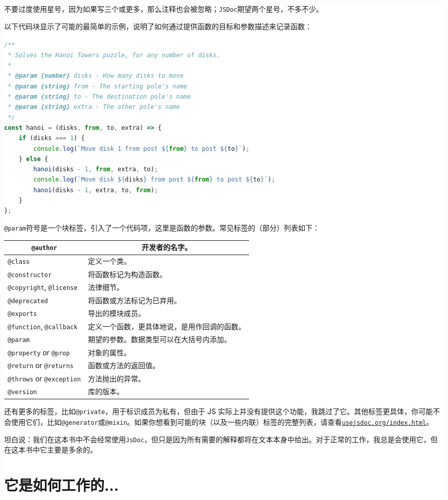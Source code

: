 不要过度使用星号，因为如果写三个或更多，那么注释也会被忽略；`JSDoc`期望两个星号，不多不少。

以下代码块显示了可能的最简单的示例，说明了如何通过提供函数的目标和参数描述来记录函数：

```js
/**
 * Solves the Hanoi Towers puzzle, for any number of disks.
 *
 * @param {number} disks - How many disks to move
 * @param {string} from - The starting pole's name
 * @param {string} to - The destination pole's name
 * @param {string} extra - The other pole's name
 */
const hanoi = (disks, from, to, extra) => {
    if (disks === 1) {
        console.log(`Move disk 1 from post ${from} to post ${to}`);
    } else {
        hanoi(disks - 1, from, extra, to);
        console.log(`Move disk ${disks} from post ${from} to post ${to}`);
        hanoi(disks - 1, extra, to, from);
    }
};
```

`@param`符号是一个块标签，引入了一个代码项，这里是函数的参数。常见标签的（部分）列表如下：

| `@author` | 开发者的名字。 |
| --- | --- |
| `@class` | 定义一个类。 |
| `@constructor` | 将函数标记为构造函数。 |
| `@copyright`, `@license` | 法律细节。 |
| `@deprecated` | 将函数或方法标记为已弃用。 |
| `@exports` | 导出的模块成员。 |
| `@function`, `@callback` | 定义一个函数，更具体地说，是用作回调的函数。 |
| `@param` | 期望的参数。数据类型可以在大括号内添加。 |
| `@property` or `@prop` | 对象的属性。 |
| `@return` or `@returns` | 函数或方法的返回值。 |
| `@throws` or `@exception` | 方法抛出的异常。 |
| `@version` | 库的版本。 |

还有更多的标签，比如`@private`，用于标识成员为私有，但由于 JS 实际上并没有提供这个功能，我跳过了它。其他标签更具体，你可能不会使用它们，比如`@generator`或`@mixin`。如果你想看到可能的块（以及一些内联）标签的完整列表，请查看[`usejsdoc.org/index.html`](http://usejsdoc.org/index.html)。

坦白说：我们在这本书中不会经常使用`JsDoc`，但只是因为所有需要的解释都将在文本本身中给出。对于正常的工作，我总是会使用它，但在这本书中它主要是多余的。

# 它是如何工作的...
